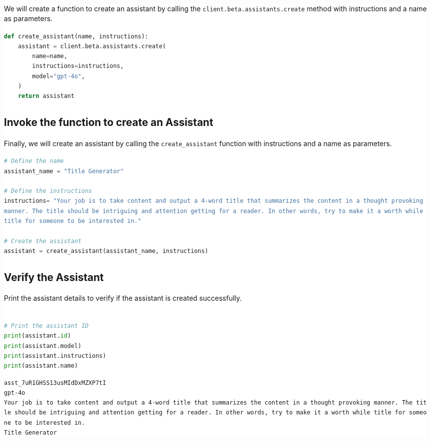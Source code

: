 We will create a function to create an assistant by calling the `client.beta.assistants.create` method with instructions and a name as parameters.



```python
def create_assistant(name, instructions):
    assistant = client.beta.assistants.create(
        name=name,
        instructions=instructions,
        model="gpt-4o",
    )
    return assistant

```

## Invoke the function to create an Assistant

Finally, we will create an assistant by calling the `create_assistant` function with instructions and a name as parameters.


```python
# Define the name
assistant_name = "Title Generator"

# Define the instructions
instructions= "Your job is to take content and output a 4-word title that summarizes the content in a thought provoking manner. The title should be intriguing and attention getting for a reader. In other words, try to make it a worth while title for someone to be interested in."

# Create the assistant
assistant = create_assistant(assistant_name, instructions)

```

## Verify the Assistant

Print the assistant details to verify if the assistant is created successfully.


```python

# Print the assistant ID
print(assistant.id)
print(assistant.model)
print(assistant.instructions)
print(assistant.name)
```

    asst_7uR1GHSS13usMIdDxMZXP7tI
    gpt-4o
    Your job is to take content and output a 4-word title that summarizes the content in a thought provoking manner. The title should be intriguing and attention getting for a reader. In other words, try to make it a worth while title for someone to be interested in.
    Title Generator
